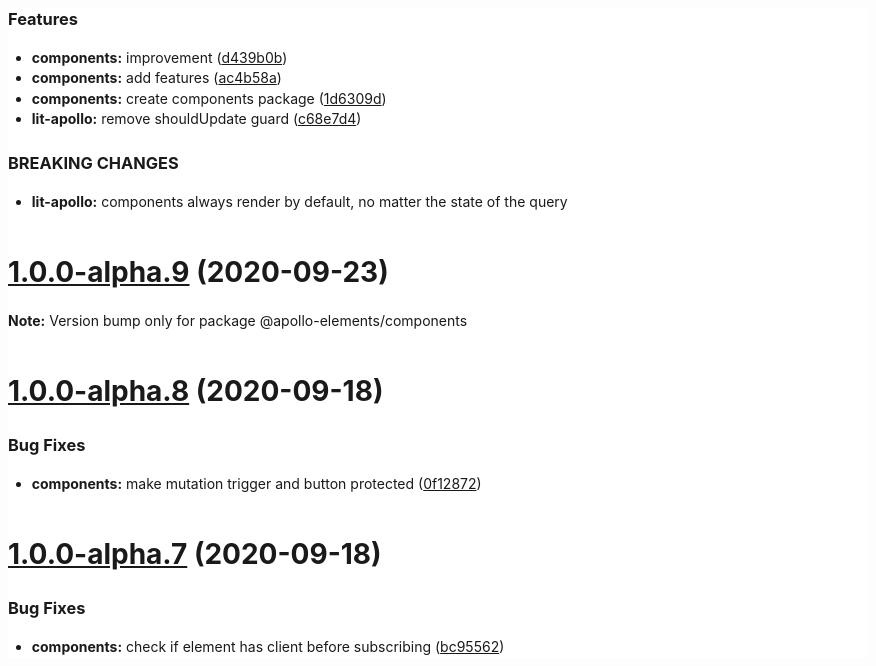 
### Features

* **components:** <apollo-client> improvement ([d439b0b](https://github.com/apollo-elements/apollo-elements/commit/d439b0bfbccabcb18d3be817523fd98ae3d2cab7))
* **components:** add <apollo-mutation> features ([ac4b58a](https://github.com/apollo-elements/apollo-elements/commit/ac4b58aed1364b4e87b4477004748e882fe0da29))
* **components:** create components package ([1d6309d](https://github.com/apollo-elements/apollo-elements/commit/1d6309dd20549dc7a03d072fbef95096fb964765))
* **lit-apollo:** remove shouldUpdate guard ([c68e7d4](https://github.com/apollo-elements/apollo-elements/commit/c68e7d4d2de4496db3315339f9c01687f20e42d3))


### BREAKING CHANGES

* **lit-apollo:** components always render by default, no matter the state of the query





# [1.0.0-alpha.9](https://github.com/apollo-elements/apollo-elements/compare/@apollo-elements/components@1.0.0-alpha.8...@apollo-elements/components@1.0.0-alpha.9) (2020-09-23)

**Note:** Version bump only for package @apollo-elements/components





# [1.0.0-alpha.8](https://github.com/apollo-elements/apollo-elements/compare/@apollo-elements/components@1.0.0-alpha.7...@apollo-elements/components@1.0.0-alpha.8) (2020-09-18)


### Bug Fixes

* **components:** make mutation trigger and button protected ([0f12872](https://github.com/apollo-elements/apollo-elements/commit/0f1287269e686dd1296b33326d43cd37abfc66eb))





# [1.0.0-alpha.7](https://github.com/apollo-elements/apollo-elements/compare/@apollo-elements/components@1.0.0-alpha.6...@apollo-elements/components@1.0.0-alpha.7) (2020-09-18)


### Bug Fixes

* **components:** check if element has client before subscribing ([bc95562](https://github.com/apollo-elements/apollo-elements/commit/bc95562f8b9e93bb93a4e87a24b089aa8961fdb9))


